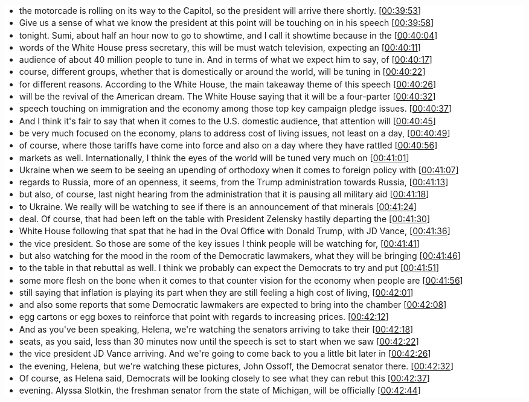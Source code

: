 *  the motorcade is rolling on its way to the Capitol, so the president will arrive there shortly. [[00:39:53](https://www.youtube.com/watch?v=PhB1IqLwroA&t=2393.0800000000004s)]
*  Give us a sense of what we know the president at this point will be touching on in his speech [[00:39:58](https://www.youtube.com/watch?v=PhB1IqLwroA&t=2398.44s)]
*  tonight. Sumi, about half an hour now to go to showtime, and I call it showtime because in the [[00:40:04](https://www.youtube.com/watch?v=PhB1IqLwroA&t=2404.1200000000003s)]
*  words of the White House press secretary, this will be must watch television, expecting an [[00:40:11](https://www.youtube.com/watch?v=PhB1IqLwroA&t=2411.32s)]
*  audience of about 40 million people to tune in. And in terms of what we expect him to say, of [[00:40:17](https://www.youtube.com/watch?v=PhB1IqLwroA&t=2417.2400000000002s)]
*  course, different groups, whether that is domestically or around the world, will be tuning in [[00:40:22](https://www.youtube.com/watch?v=PhB1IqLwroA&t=2422.6000000000004s)]
*  for different reasons. According to the White House, the main takeaway theme of this speech [[00:40:26](https://www.youtube.com/watch?v=PhB1IqLwroA&t=2426.92s)]
*  will be the revival of the American dream. The White House saying that it will be a four-parter [[00:40:32](https://www.youtube.com/watch?v=PhB1IqLwroA&t=2432.44s)]
*  speech touching on immigration and the economy among those top key campaign pledge issues. [[00:40:37](https://www.youtube.com/watch?v=PhB1IqLwroA&t=2437.24s)]
*  And I think it's fair to say that when it comes to the U.S. domestic audience, that attention will [[00:40:45](https://www.youtube.com/watch?v=PhB1IqLwroA&t=2445.16s)]
*  be very much focused on the economy, plans to address cost of living issues, not least on a day, [[00:40:49](https://www.youtube.com/watch?v=PhB1IqLwroA&t=2449.16s)]
*  of course, where those tariffs have come into force and also on a day where they have rattled [[00:40:56](https://www.youtube.com/watch?v=PhB1IqLwroA&t=2456.04s)]
*  markets as well. Internationally, I think the eyes of the world will be tuned very much on [[00:41:01](https://www.youtube.com/watch?v=PhB1IqLwroA&t=2461.64s)]
*  Ukraine when we seem to be seeing an upending of orthodoxy when it comes to foreign policy with [[00:41:07](https://www.youtube.com/watch?v=PhB1IqLwroA&t=2467.56s)]
*  regards to Russia, more of an openness, it seems, from the Trump administration towards Russia, [[00:41:13](https://www.youtube.com/watch?v=PhB1IqLwroA&t=2473.32s)]
*  but also, of course, last night hearing from the administration that it is pausing all military aid [[00:41:18](https://www.youtube.com/watch?v=PhB1IqLwroA&t=2478.6s)]
*  to Ukraine. We really will be watching to see if there is an announcement of that minerals [[00:41:24](https://www.youtube.com/watch?v=PhB1IqLwroA&t=2484.6s)]
*  deal. Of course, that had been left on the table with President Zelensky hastily departing the [[00:41:30](https://www.youtube.com/watch?v=PhB1IqLwroA&t=2490.7599999999998s)]
*  White House following that spat that he had in the Oval Office with Donald Trump, with JD Vance, [[00:41:36](https://www.youtube.com/watch?v=PhB1IqLwroA&t=2496.04s)]
*  the vice president. So those are some of the key issues I think people will be watching for, [[00:41:41](https://www.youtube.com/watch?v=PhB1IqLwroA&t=2501.96s)]
*  but also watching for the mood in the room of the Democratic lawmakers, what they will be bringing [[00:41:46](https://www.youtube.com/watch?v=PhB1IqLwroA&t=2506.6s)]
*  to the table in that rebuttal as well. I think we probably can expect the Democrats to try and put [[00:41:51](https://www.youtube.com/watch?v=PhB1IqLwroA&t=2511.48s)]
*  some more flesh on the bone when it comes to that counter vision for the economy when people are [[00:41:56](https://www.youtube.com/watch?v=PhB1IqLwroA&t=2516.76s)]
*  still saying that inflation is playing its part when they are still feeling a high cost of living, [[00:42:01](https://www.youtube.com/watch?v=PhB1IqLwroA&t=2521.48s)]
*  and also some reports that some Democratic lawmakers are expected to bring into the chamber [[00:42:08](https://www.youtube.com/watch?v=PhB1IqLwroA&t=2528.6000000000004s)]
*  egg cartons or egg boxes to reinforce that point with regards to increasing prices. [[00:42:12](https://www.youtube.com/watch?v=PhB1IqLwroA&t=2532.76s)]
*  And as you've been speaking, Helena, we're watching the senators arriving to take their [[00:42:18](https://www.youtube.com/watch?v=PhB1IqLwroA&t=2538.84s)]
*  seats, as you said, less than 30 minutes now until the speech is set to start when we saw [[00:42:22](https://www.youtube.com/watch?v=PhB1IqLwroA&t=2542.68s)]
*  the vice president JD Vance arriving. And we're going to come back to you a little bit later in [[00:42:26](https://www.youtube.com/watch?v=PhB1IqLwroA&t=2546.7599999999998s)]
*  the evening, Helena, but we're watching these pictures, John Ossoff, the Democrat senator there. [[00:42:32](https://www.youtube.com/watch?v=PhB1IqLwroA&t=2552.8399999999997s)]
*  Of course, as Helena said, Democrats will be looking closely to see what they can rebut this [[00:42:37](https://www.youtube.com/watch?v=PhB1IqLwroA&t=2557.96s)]
*  evening. Alyssa Slotkin, the freshman senator from the state of Michigan, will be officially [[00:42:44](https://www.youtube.com/watch?v=PhB1IqLwroA&t=2564.04s)]